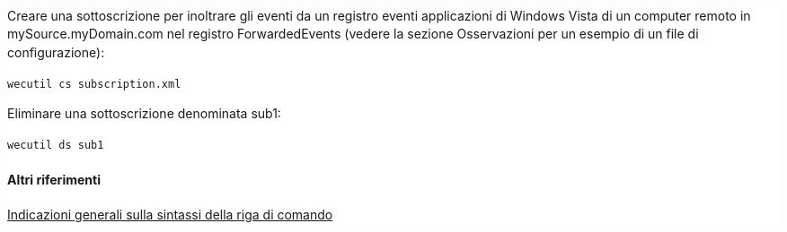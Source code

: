 Creare una sottoscrizione per inoltrare gli eventi da un registro eventi applicazioni di Windows Vista di un computer remoto in mySource.myDomain.com nel registro ForwardedEvents (vedere la sezione Osservazioni per un esempio di un file di configurazione):
```
wecutil cs subscription.xml
```
Eliminare una sottoscrizione denominata sub1:
```
wecutil ds sub1
```

#### <a name="additional-references"></a>Altri riferimenti

[Indicazioni generali sulla sintassi della riga di comando](command-line-syntax-key.md)
